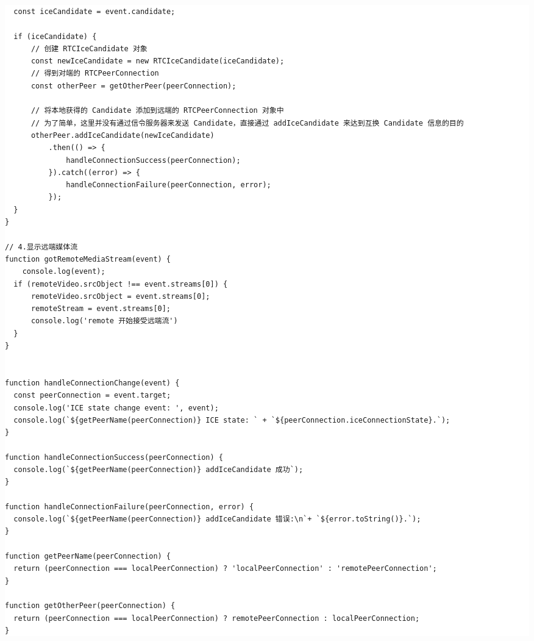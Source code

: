 ```
  const iceCandidate = event.candidate;

  if (iceCandidate) {
      // 创建 RTCIceCandidate 对象
      const newIceCandidate = new RTCIceCandidate(iceCandidate);
      // 得到对端的 RTCPeerConnection
      const otherPeer = getOtherPeer(peerConnection);

      // 将本地获得的 Candidate 添加到远端的 RTCPeerConnection 对象中
      // 为了简单，这里并没有通过信令服务器来发送 Candidate，直接通过 addIceCandidate 来达到互换 Candidate 信息的目的
      otherPeer.addIceCandidate(newIceCandidate)
          .then(() => {
              handleConnectionSuccess(peerConnection);
          }).catch((error) => {
              handleConnectionFailure(peerConnection, error);
          });
  }
}

// 4.显示远端媒体流
function gotRemoteMediaStream(event) {
    console.log(event);
  if (remoteVideo.srcObject !== event.streams[0]) {
      remoteVideo.srcObject = event.streams[0];
      remoteStream = event.streams[0];
      console.log('remote 开始接受远端流')
  }
}


function handleConnectionChange(event) {
  const peerConnection = event.target;
  console.log('ICE state change event: ', event);
  console.log(`${getPeerName(peerConnection)} ICE state: ` + `${peerConnection.iceConnectionState}.`);
}

function handleConnectionSuccess(peerConnection) {
  console.log(`${getPeerName(peerConnection)} addIceCandidate 成功`);
}

function handleConnectionFailure(peerConnection, error) {
  console.log(`${getPeerName(peerConnection)} addIceCandidate 错误:\n`+ `${error.toString()}.`);
}

function getPeerName(peerConnection) {
  return (peerConnection === localPeerConnection) ? 'localPeerConnection' : 'remotePeerConnection';
}

function getOtherPeer(peerConnection) {
  return (peerConnection === localPeerConnection) ? remotePeerConnection : localPeerConnection;
}

```


  [Symbol("name")]: "jack",